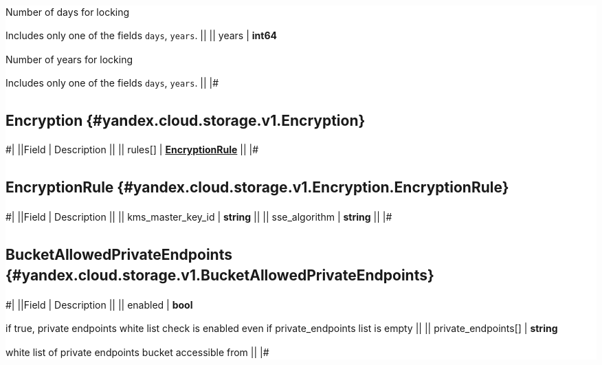Number of days for locking

Includes only one of the fields `days`, `years`. ||
|| years | **int64**

Number of years for locking

Includes only one of the fields `days`, `years`. ||
|#

## Encryption {#yandex.cloud.storage.v1.Encryption}

#|
||Field | Description ||
|| rules[] | **[EncryptionRule](#yandex.cloud.storage.v1.Encryption.EncryptionRule)** ||
|#

## EncryptionRule {#yandex.cloud.storage.v1.Encryption.EncryptionRule}

#|
||Field | Description ||
|| kms_master_key_id | **string** ||
|| sse_algorithm | **string** ||
|#

## BucketAllowedPrivateEndpoints {#yandex.cloud.storage.v1.BucketAllowedPrivateEndpoints}

#|
||Field | Description ||
|| enabled | **bool**

if true, private endpoints white list check is enabled
even if private_endpoints list is empty ||
|| private_endpoints[] | **string**

white list of private endpoints bucket accessible from ||
|#